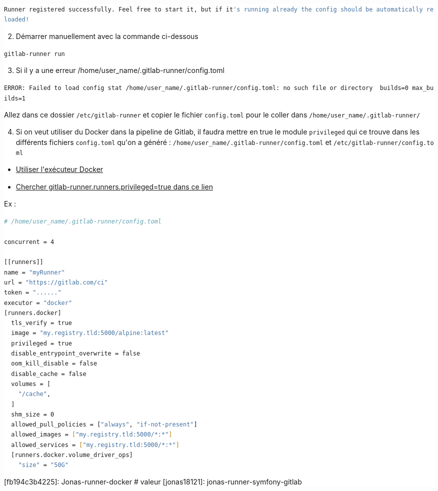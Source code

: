 ```sh
Runner registered successfully. Feel free to start it, but if it's running already the config should be automatically reloaded!
```

2. Démarrer manuellement avec la commande ci-dessous
```sh
gitlab-runner run
```
3. Si il y a une erreur /home/user_name/.gitlab-runner/config.toml

`ERROR: Failed to load config stat /home/user_name/.gitlab-runner/config.toml: no such file or directory  builds=0 max_builds=1
`

Allez dans ce dossier `/etc/gitlab-runner` et copier le fichier `config.toml` pour le coller dans `/home/user_name/.gitlab-runner/`

4. Si on veut utiliser du Docker dans la pipeline de Gitlab, il faudra mettre en true le module `privileged` qui ce trouve dans les différents fichiers `config.toml` qu'on a généré : `/home/user_name/.gitlab-runner/config.toml` et `/etc/gitlab-runner/config.toml` 

- [Utiliser l'exécuteur Docker](https://docs.gitlab.com/runner/executors/docker.html#use-the-docker-executor)

- [Chercher gitlab-runner.runners.privileged=true dans ce lien](https://gitlab.com/gitlab-org/charts/gitlab/-/issues/478)

Ex : 
```sh
# /home/user_name/.gitlab-runner/config.toml

concurrent = 4

[[runners]]
name = "myRunner"
url = "https://gitlab.com/ci"
token = "......"
executor = "docker"
[runners.docker]
  tls_verify = true
  image = "my.registry.tld:5000/alpine:latest"
  privileged = true
  disable_entrypoint_overwrite = false
  oom_kill_disable = false
  disable_cache = false
  volumes = [
    "/cache",
  ]
  shm_size = 0
  allowed_pull_policies = ["always", "if-not-present"]
  allowed_images = ["my.registry.tld:5000/*:*"]
  allowed_services = ["my.registry.tld:5000/*:*"]
  [runners.docker.volume_driver_ops]
    "size" = "50G"
```


[fb194c3b4225]: Jonas-runner-docker # valeur
[jonas18121]: jonas-runner-symfony-gitlab